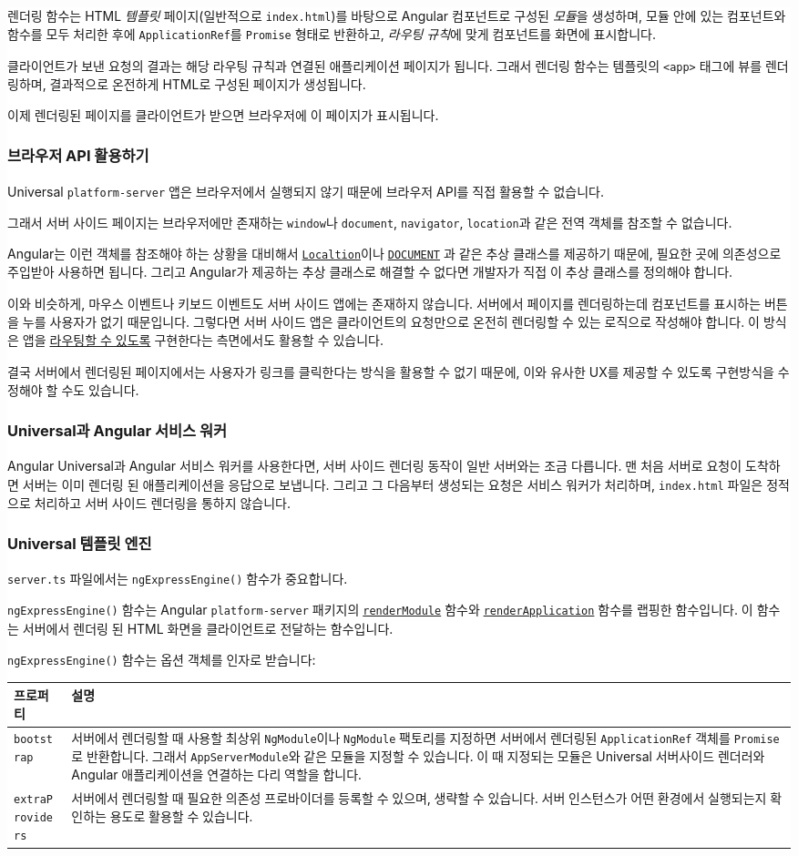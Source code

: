 렌더링 함수는 HTML *템플릿* 페이지\(일반적으로 `index.html`\)를 바탕으로 Angular 컴포넌트로 구성된 *모듈*을 생성하며, 모듈 안에 있는 컴포넌트와 함수를 모두 처리한 후에 `ApplicationRef`를 `Promise` 형태로 반환하고, *라우팅 규칙*에 맞게 컴포넌트를 화면에 표시합니다.

클라이언트가 보낸 요청의 결과는 해당 라우팅 규칙과 연결된 애플리케이션 페이지가 됩니다.
그래서 렌더링 함수는 템플릿의 `<app>` 태그에 뷰를 렌더링하며, 결과적으로 온전하게 HTML로 구성된 페이지가 생성됩니다.

이제 렌더링된 페이지를 클라이언트가 받으면 브라우저에 이 페이지가 표시됩니다.



### 브라우저 API 활용하기


Universal `platform-server` 앱은 브라우저에서 실행되지 않기 때문에 브라우저 API를 직접 활용할 수 없습니다.

그래서 서버 사이드 페이지는 브라우저에만 존재하는 `window`나 `document`, `navigator`, `location`과 같은 전역 객체를 참조할 수 없습니다.

Angular는 이런 객체를 참조해야 하는 상황을 대비해서 [`Localtion`](api/common/Location)이나 [`DOCUMENT`](api/common/DOCUMENT) 과 같은 추상 클래스를 제공하기 때문에, 필요한 곳에 의존성으로 주입받아 사용하면 됩니다.
그리고 Angular가 제공하는 추상 클래스로 해결할 수 없다면 개발자가 직접 이 추상 클래스를 정의해야 합니다.

이와 비슷하게, 마우스 이벤트나 키보드 이벤트도 서버 사이드 앱에는 존재하지 않습니다.
서버에서 페이지를 렌더링하는데 컴포넌트를 표시하는 버튼을 누를 사용자가 없기 때문입니다.
그렇다면 서버 사이드 앱은 클라이언트의 요청만으로 온전히 렌더링할 수 있는 로직으로 작성해야 합니다.
이 방식은 앱을 [라우팅할 수 있도록](guide/router) 구현한다는 측면에서도 활용할 수 있습니다.

결국 서버에서 렌더링된 페이지에서는 사용자가 링크를 클릭한다는 방식을 활용할 수 없기 때문에, 이와 유사한 UX를 제공할 수 있도록 구현방식을 수정해야 할 수도 있습니다.


<a id="service-worker"></a>

### Universal과 Angular 서비스 워커


Angular Universal과 Angular 서비스 워커를 사용한다면, 서버 사이드 렌더링 동작이 일반 서버와는 조금 다릅니다.
맨 처음 서버로 요청이 도착하면 서버는 이미 렌더링 된 애플리케이션을 응답으로 보냅니다.
그리고 그 다음부터 생성되는 요청은 서비스 워커가 처리하며, `index.html` 파일은 정적으로 처리하고 서버 사이드 렌더링을 통하지 않습니다.


<a id="universal-engine"></a>


### Universal 템플릿 엔진


`server.ts` 파일에서는 `ngExpressEngine()` 함수가 중요합니다.

<code-example header="server.ts" path="universal/server.ts" region="ngExpressEngine"></code-example>

`ngExpressEngine()` 함수는 Angular `platform-server` 패키지의 [`renderModule`](api/platform-server/renderModule) 함수와 [`renderApplication`](api/platform-server/renderApplication) 함수를 랩핑한 함수입니다.
이 함수는 서버에서 렌더링 된 HTML 화면을 클라이언트로 전달하는 함수입니다.

`ngExpressEngine()` 함수는 옵션 객체를 인자로 받습니다:

| 프로퍼티             | 설명                                                                                                                                                                                                                  |
|:-----------------|:--------------------------------------------------------------------------------------------------------------------------------------------------------------------------------------------------------------------|
| `bootstrap`      | 서버에서 렌더링할 때 사용할 최상위 `NgModule`이나 `NgModule` 팩토리를 지정하면 서버에서 렌더링된 `ApplicationRef` 객체를 `Promise`로 반환합니다. 그래서 `AppServerModule`와 같은 모듈을 지정할 수 있습니다. 이 때 지정되는 모듈은 Universal 서버사이드 렌더러와 Angular 애플리케이션을 연결하는 다리 역할을 합니다. |
| `extraProviders` | 서버에서 렌더링할 때 필요한 의존성 프로바이더를 등록할 수 있으며, 생략할 수 있습니다. 서버 인스턴스가 어떤 환경에서 실행되는지 확인하는 용도로 활용할 수 있습니다.                                                                                                                       |
